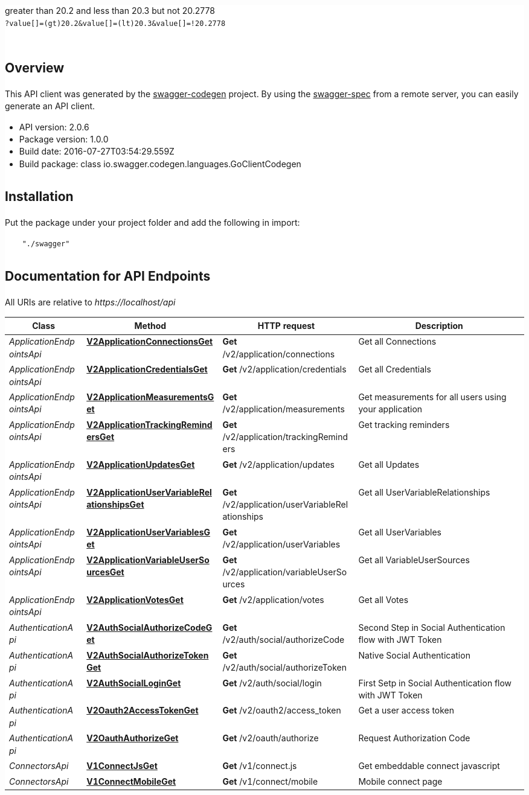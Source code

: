 greater than 20.2 and less than 20.3 but not 20.2778<br> `?value[]=(gt)20.2&value[]=(lt)20.3&value[]=!20.2778`<br><br> 

## Overview
This API client was generated by the [swagger-codegen](https://github.com/swagger-api/swagger-codegen) project.  By using the [swagger-spec](https://github.com/swagger-api/swagger-spec) from a remote server, you can easily generate an API client.

- API version: 2.0.6
- Package version: 1.0.0
- Build date: 2016-07-27T03:54:29.559Z
- Build package: class io.swagger.codegen.languages.GoClientCodegen

## Installation
Put the package under your project folder and add the following in import:
```
    "./swagger"
```

## Documentation for API Endpoints

All URIs are relative to *https://localhost/api*

Class | Method | HTTP request | Description
------------ | ------------- | ------------- | -------------
*ApplicationEndpointsApi* | [**V2ApplicationConnectionsGet**](docs/ApplicationEndpointsApi.md#v2applicationconnectionsget) | **Get** /v2/application/connections | Get all Connections
*ApplicationEndpointsApi* | [**V2ApplicationCredentialsGet**](docs/ApplicationEndpointsApi.md#v2applicationcredentialsget) | **Get** /v2/application/credentials | Get all Credentials
*ApplicationEndpointsApi* | [**V2ApplicationMeasurementsGet**](docs/ApplicationEndpointsApi.md#v2applicationmeasurementsget) | **Get** /v2/application/measurements | Get measurements for all users using your application
*ApplicationEndpointsApi* | [**V2ApplicationTrackingRemindersGet**](docs/ApplicationEndpointsApi.md#v2applicationtrackingremindersget) | **Get** /v2/application/trackingReminders | Get tracking reminders
*ApplicationEndpointsApi* | [**V2ApplicationUpdatesGet**](docs/ApplicationEndpointsApi.md#v2applicationupdatesget) | **Get** /v2/application/updates | Get all Updates
*ApplicationEndpointsApi* | [**V2ApplicationUserVariableRelationshipsGet**](docs/ApplicationEndpointsApi.md#v2applicationuservariablerelationshipsget) | **Get** /v2/application/userVariableRelationships | Get all UserVariableRelationships
*ApplicationEndpointsApi* | [**V2ApplicationUserVariablesGet**](docs/ApplicationEndpointsApi.md#v2applicationuservariablesget) | **Get** /v2/application/userVariables | Get all UserVariables
*ApplicationEndpointsApi* | [**V2ApplicationVariableUserSourcesGet**](docs/ApplicationEndpointsApi.md#v2applicationvariableusersourcesget) | **Get** /v2/application/variableUserSources | Get all VariableUserSources
*ApplicationEndpointsApi* | [**V2ApplicationVotesGet**](docs/ApplicationEndpointsApi.md#v2applicationvotesget) | **Get** /v2/application/votes | Get all Votes
*AuthenticationApi* | [**V2AuthSocialAuthorizeCodeGet**](docs/AuthenticationApi.md#v2authsocialauthorizecodeget) | **Get** /v2/auth/social/authorizeCode | Second Step in Social Authentication flow with JWT Token
*AuthenticationApi* | [**V2AuthSocialAuthorizeTokenGet**](docs/AuthenticationApi.md#v2authsocialauthorizetokenget) | **Get** /v2/auth/social/authorizeToken | Native Social Authentication
*AuthenticationApi* | [**V2AuthSocialLoginGet**](docs/AuthenticationApi.md#v2authsocialloginget) | **Get** /v2/auth/social/login | First Setp in Social Authentication flow with JWT Token
*AuthenticationApi* | [**V2Oauth2AccessTokenGet**](docs/AuthenticationApi.md#v2oauth2accesstokenget) | **Get** /v2/oauth2/access_token | Get a user access token
*AuthenticationApi* | [**V2OauthAuthorizeGet**](docs/AuthenticationApi.md#v2oauthauthorizeget) | **Get** /v2/oauth/authorize | Request Authorization Code
*ConnectorsApi* | [**V1ConnectJsGet**](docs/ConnectorsApi.md#v1connectjsget) | **Get** /v1/connect.js | Get embeddable connect javascript
*ConnectorsApi* | [**V1ConnectMobileGet**](docs/ConnectorsApi.md#v1connectmobileget) | **Get** /v1/connect/mobile | Mobile connect page